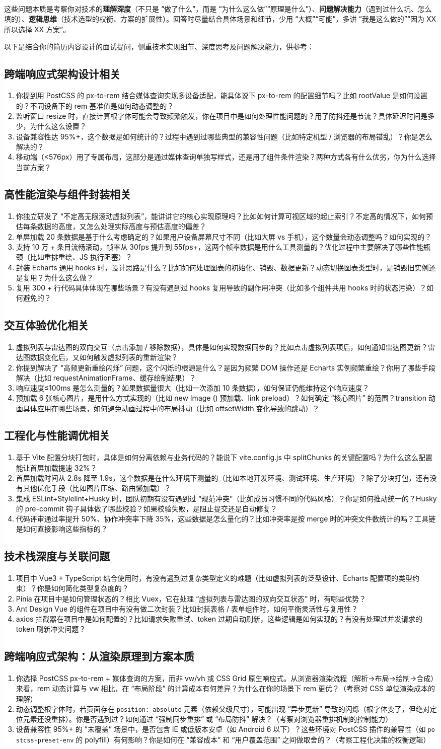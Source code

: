 
这些问题本质是考察你对技术的**理解深度**（不只是 “做了什么”，而是 “为什么这么做”“原理是什么”）、**问题解决能力**（遇到过什么坑、怎么填的）、**逻辑思维**（技术选型的权衡、方案的扩展性）。回答时尽量结合具体场景和细节，少用 “大概”“可能”，多讲 “我是这么做的”“因为 XX 所以选择 XX 方案”。



以下是结合你的简历内容设计的面试提问，侧重技术实现细节、深度思考及问题解决能力，供参考：

## 跨端响应式架构设计相关

1. 你提到用 PostCSS 的 px-to-rem 结合媒体查询实现多设备适配，能具体说下 px-to-rem 的配置细节吗？比如 rootValue 是如何设置的？不同设备下的 rem 基准值是如何动态调整的？
2. 监听窗口 resize 时，直接计算根字体可能会导致频繁触发，你在项目中是如何处理性能问题的？用了防抖还是节流？具体延迟时间是多少，为什么这么设置？
3. 设备兼容性达 95%+，这个数据是如何统计的？过程中遇到过哪些典型的兼容性问题（比如特定机型 / 浏览器的布局错乱）？你是怎么解决的？
4. 移动端（<576px）用了专属布局，这部分是通过媒体查询单独写样式，还是用了组件条件渲染？两种方式各有什么优劣，你为什么选择当前方案？

## 高性能渲染与组件封装相关

1. 你独立研发了 “不定高无限滚动虚拟列表”，能讲讲它的核心实现原理吗？比如如何计算可视区域的起止索引？不定高的情况下，如何预估每条数据的高度，又怎么处理实际高度与预估高度的偏差？
2. 单屏加载 20 条数据是基于什么考虑确定的？如果用户设备屏幕尺寸不同（比如大屏 vs 手机），这个数量会动态调整吗？如何实现的？
3. 支持 10 万 + 条目流畅滚动，帧率从 30fps 提升到 55fps+，这两个帧率数据是用什么工具测量的？优化过程中主要解决了哪些性能瓶颈（比如重排重绘、JS 执行阻塞）？
4. 封装 Echarts 通用 hooks 时，设计思路是什么？比如如何处理图表的初始化、销毁、数据更新？动态切换图表类型时，是销毁旧实例还是复用？为什么这么做？
5. 复用 300 + 行代码具体体现在哪些场景？有没有遇到过 hooks 复用导致的副作用冲突（比如多个组件共用 hooks 时的状态污染）？如何避免的？

## 交互体验优化相关

1. 虚拟列表与雷达图的双向交互（点击添加 / 移除数据），具体是如何实现数据同步的？比如点击虚拟列表项后，如何通知雷达图更新？雷达图数据变化后，又如何触发虚拟列表的重新渲染？
2. 你提到解决了 “高频更新重绘闪烁” 问题，这个闪烁的根源是什么？是因为频繁 DOM 操作还是 Echarts 实例频繁重绘？你用了哪些手段解决（比如 requestAnimationFrame、缓存绘制结果）？
3. 响应速度≤100ms 是怎么测量的？如果数据量很大（比如一次添加 10 条数据），如何保证仍能维持这个响应速度？
4. 预加载 6 张核心图片，是用什么方式实现的（比如 new Image () 预加载、link preload）？如何确定 “核心图片” 的范围？transition 动画具体应用在哪些场景，如何避免动画过程中的布局抖动（比如 offsetWidth 变化导致的跳动）？

## 工程化与性能调优相关

1. 基于 Vite 配置分块打包时，具体是如何分离依赖与业务代码的？能说下 vite.config.js 中 splitChunks 的关键配置吗？为什么这么配置能让首屏加载提速 32%？
2. 首屏加载时间从 2.8s 降至 1.9s，这个数据是在什么环境下测量的（比如本地开发环境、测试环境、生产环境）？除了分块打包，还有没有其他优化手段（比如图片压缩、路由懒加载）？
3. 集成 ESLint+Stylelint+Husky 时，团队初期有没有遇到过 “规范冲突”（比如成员习惯不同的代码风格）？你是如何推动统一的？Husky 的 pre-commit 钩子具体做了哪些校验？如果校验失败，是阻止提交还是自动修复？
4. 代码评审通过率提升 50%、协作冲突率下降 35%，这些数据是怎么量化的？比如冲突率是按 merge 时的冲突文件数统计的吗？工具链是如何直接影响这些指标的？

## 技术栈深度与关联问题

1. 项目中 Vue3 + TypeScript 结合使用时，有没有遇到过复杂类型定义的难题（比如虚拟列表的泛型设计、Echarts 配置项的类型约束）？你是如何简化类型复杂度的？
2. Pinia 在项目中是如何管理状态的？相比 Vuex，它在处理 “虚拟列表与雷达图的双向交互状态” 时，有哪些优势？
3. Ant Design Vue 的组件在项目中有没有做二次封装？比如封装表格 / 表单组件时，如何平衡灵活性与复用性？
4. axios 拦截器在项目中是如何配置的？比如请求失败重试、token 过期自动刷新，这些逻辑是如何实现的？有没有处理过并发请求的 token 刷新冲突问题？

## 跨端响应式架构：从渲染原理到方案本质

1. 你选择 PostCSS px-to-rem + 媒体查询的方案，而非 vw/vh 或 CSS Grid 原生响应式。从浏览器渲染流程（解析→布局→绘制→合成）来看，rem 动态计算与 vw 相比，在 “布局阶段” 的计算成本有何差异？为什么在你的场景下 rem 更优？（考察对 CSS 单位渲染成本的理解）
2. 动态调整根字体时，若页面存在 `position: absolute` 元素（依赖父级尺寸），可能出现 “异步更新” 导致的闪烁（根字体变了，但绝对定位元素还没重排）。你是否遇到过？如何通过 “强制同步重排” 或 “布局防抖” 解决？（考察对浏览器重排机制的控制能力）
3. 设备兼容性 95%+ 的 “未覆盖” 场景中，是否包含 IE 或低版本安卓（如 Android 6 以下）？这些环境对 PostCSS 插件的兼容性（如 `postcss-preset-env` 的 polyfill）有何影响？你是如何在 “兼容成本” 和 “用户覆盖范围” 之间做取舍的？（考察工程化决策的权衡逻辑）
